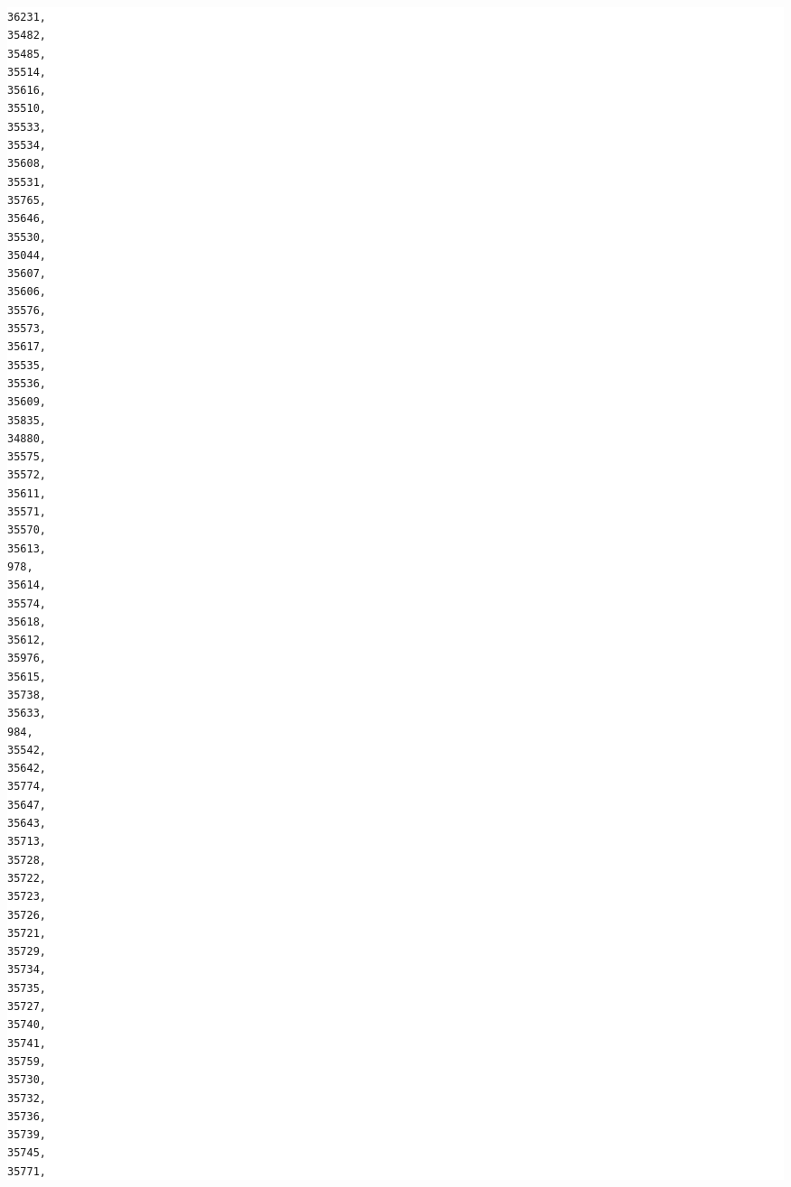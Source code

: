     36231, 
    35482, 
    35485, 
    35514, 
    35616, 
    35510, 
    35533, 
    35534, 
    35608, 
    35531, 
    35765, 
    35646, 
    35530, 
    35044, 
    35607, 
    35606, 
    35576, 
    35573, 
    35617, 
    35535, 
    35536, 
    35609, 
    35835, 
    34880, 
    35575, 
    35572, 
    35611, 
    35571, 
    35570, 
    35613, 
    978, 
    35614, 
    35574, 
    35618, 
    35612, 
    35976, 
    35615, 
    35738, 
    35633, 
    984, 
    35542, 
    35642, 
    35774, 
    35647, 
    35643, 
    35713, 
    35728, 
    35722, 
    35723, 
    35726, 
    35721, 
    35729, 
    35734, 
    35735, 
    35727, 
    35740, 
    35741, 
    35759, 
    35730, 
    35732, 
    35736, 
    35739, 
    35745, 
    35771, 